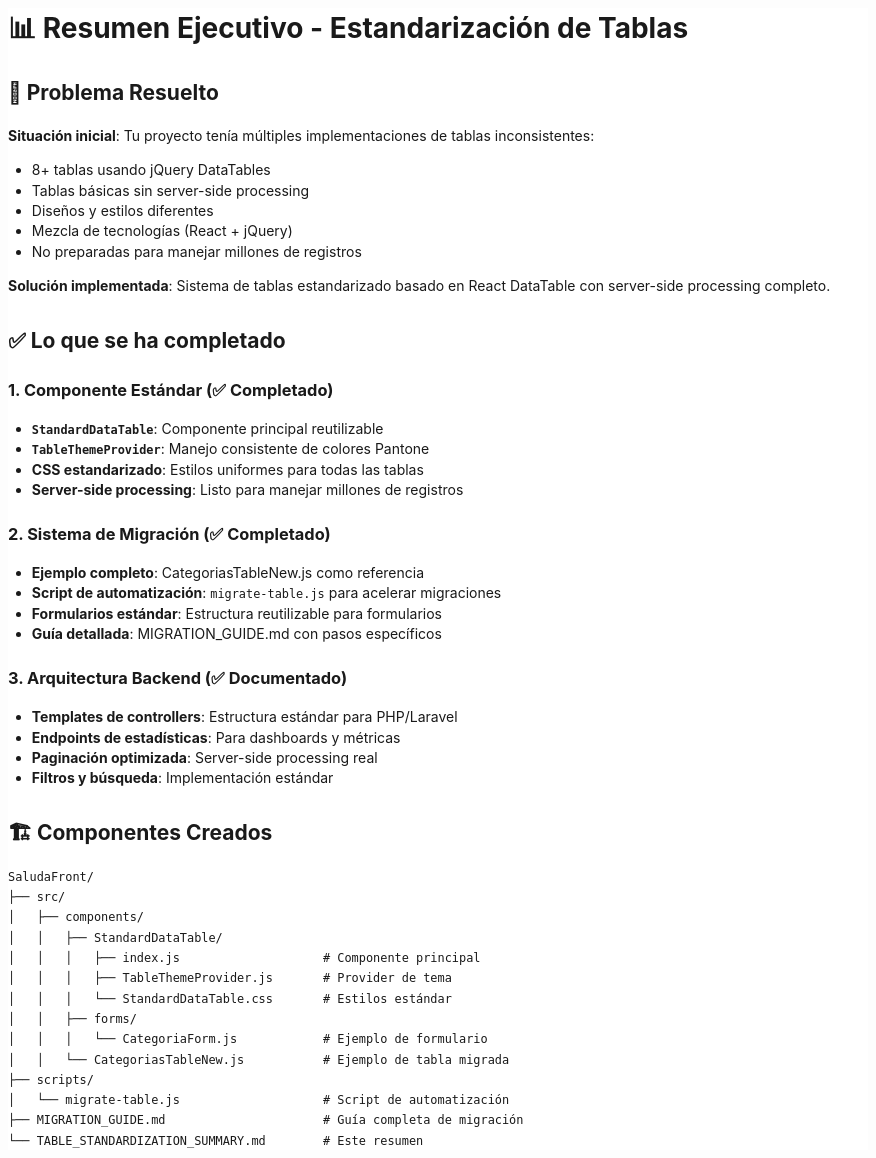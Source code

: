 # 📊 Resumen Ejecutivo - Estandarización de Tablas

## 🎯 Problema Resuelto

**Situación inicial**: Tu proyecto tenía múltiples implementaciones de tablas inconsistentes:
- 8+ tablas usando jQuery DataTables 
- Tablas básicas sin server-side processing
- Diseños y estilos diferentes
- Mezcla de tecnologías (React + jQuery)
- No preparadas para manejar millones de registros

**Solución implementada**: Sistema de tablas estandarizado basado en React DataTable con server-side processing completo.

## ✅ Lo que se ha completado

### 1. Componente Estándar (✅ Completado)
- **`StandardDataTable`**: Componente principal reutilizable
- **`TableThemeProvider`**: Manejo consistente de colores Pantone
- **CSS estandarizado**: Estilos uniformes para todas las tablas
- **Server-side processing**: Listo para manejar millones de registros

### 2. Sistema de Migración (✅ Completado)
- **Ejemplo completo**: CategoriasTableNew.js como referencia
- **Script de automatización**: `migrate-table.js` para acelerar migraciones
- **Formularios estándar**: Estructura reutilizable para formularios
- **Guía detallada**: MIGRATION_GUIDE.md con pasos específicos

### 3. Arquitectura Backend (✅ Documentado)
- **Templates de controllers**: Estructura estándar para PHP/Laravel
- **Endpoints de estadísticas**: Para dashboards y métricas
- **Paginación optimizada**: Server-side processing real
- **Filtros y búsqueda**: Implementación estándar

## 🏗️ Componentes Creados

```
SaludaFront/
├── src/
│   ├── components/
│   │   ├── StandardDataTable/
│   │   │   ├── index.js                    # Componente principal
│   │   │   ├── TableThemeProvider.js       # Provider de tema
│   │   │   └── StandardDataTable.css       # Estilos estándar
│   │   ├── forms/
│   │   │   └── CategoriaForm.js            # Ejemplo de formulario
│   │   └── CategoriasTableNew.js           # Ejemplo de tabla migrada
├── scripts/
│   └── migrate-table.js                    # Script de automatización
├── MIGRATION_GUIDE.md                      # Guía completa de migración
└── TABLE_STANDARDIZATION_SUMMARY.md        # Este resumen
```
